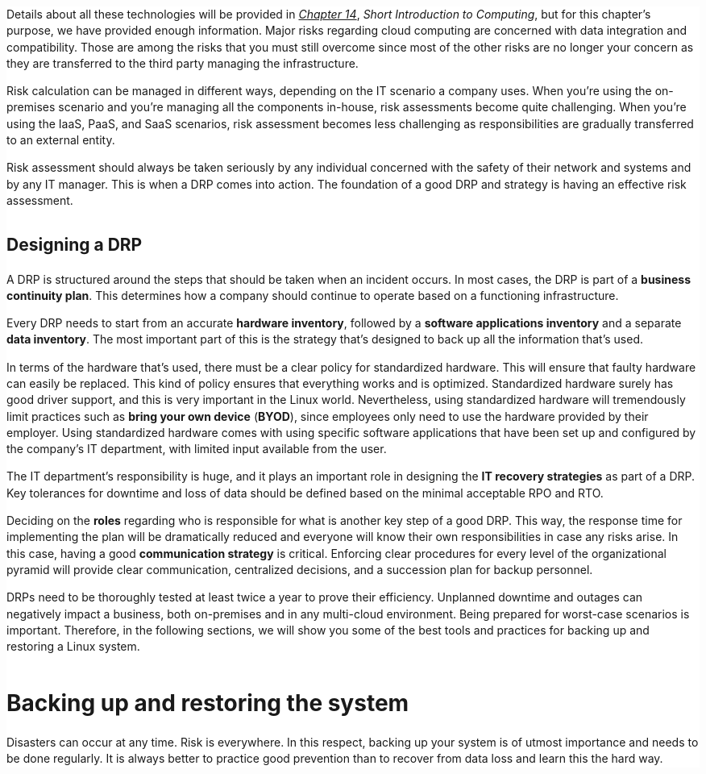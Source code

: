 Details about all these technologies will be provided in [*Chapter 14*](B19682_14.xhtml#_idTextAnchor299), *Short Introduction to* *Computing*, but for this chapter’s purpose, we have provided enough information. Major risks regarding cloud computing are concerned with data integration and compatibility. Those are among the risks that you must still overcome since most of the other risks are no longer your concern as they are transferred to the third party managing the infrastructure.

Risk calculation can be managed in different ways, depending on the IT scenario a company uses. When you’re using the on-premises scenario and you’re managing all the components in-house, risk assessments become quite challenging. When you’re using the IaaS, PaaS, and SaaS scenarios, risk assessment becomes less challenging as responsibilities are gradually transferred to an external entity.

Risk assessment should always be taken seriously by any individual concerned with the safety of their network and systems and by any IT manager. This is when a DRP comes into action. The foundation of a good DRP and strategy is having an effective risk assessment.

## Designing a DRP

A DRP is structured around the steps that should be taken when an incident occurs. In most cases, the DRP is part of a **business continuity plan**. This determines how a company should continue to operate based on a functioning infrastructure.

Every DRP needs to start from an accurate **hardware inventory**, followed by a **software applications inventory** and a separate **data inventory**. The most important part of this is the strategy that’s designed to back up all the information that’s used.

In terms of the hardware that’s used, there must be a clear policy for standardized hardware. This will ensure that faulty hardware can easily be replaced. This kind of policy ensures that everything works and is optimized. Standardized hardware surely has good driver support, and this is very important in the Linux world. Nevertheless, using standardized hardware will tremendously limit practices such as **bring your own device** (**BYOD**), since employees only need to use the hardware provided by their employer. Using standardized hardware comes with using specific software applications that have been set up and configured by the company’s IT department, with limited input available from the user.

The IT department’s responsibility is huge, and it plays an important role in designing the **IT recovery strategies** as part of a DRP. Key tolerances for downtime and loss of data should be defined based on the minimal acceptable RPO and RTO.

Deciding on the **roles** regarding who is responsible for what is another key step of a good DRP. This way, the response time for implementing the plan will be dramatically reduced and everyone will know their own responsibilities in case any risks arise. In this case, having a good **communication strategy** is critical. Enforcing clear procedures for every level of the organizational pyramid will provide clear communication, centralized decisions, and a succession plan for backup personnel.

DRPs need to be thoroughly tested at least twice a year to prove their efficiency. Unplanned downtime and outages can negatively impact a business, both on-premises and in any multi-cloud environment. Being prepared for worst-case scenarios is important. Therefore, in the following sections, we will show you some of the best tools and practices for backing up and restoring a Linux system.

# Backing up and restoring the system

Disasters can occur at any time. Risk is everywhere. In this respect, backing up your system is of utmost importance and needs to be done regularly. It is always better to practice good prevention than to recover from data loss and learn this the hard way.
